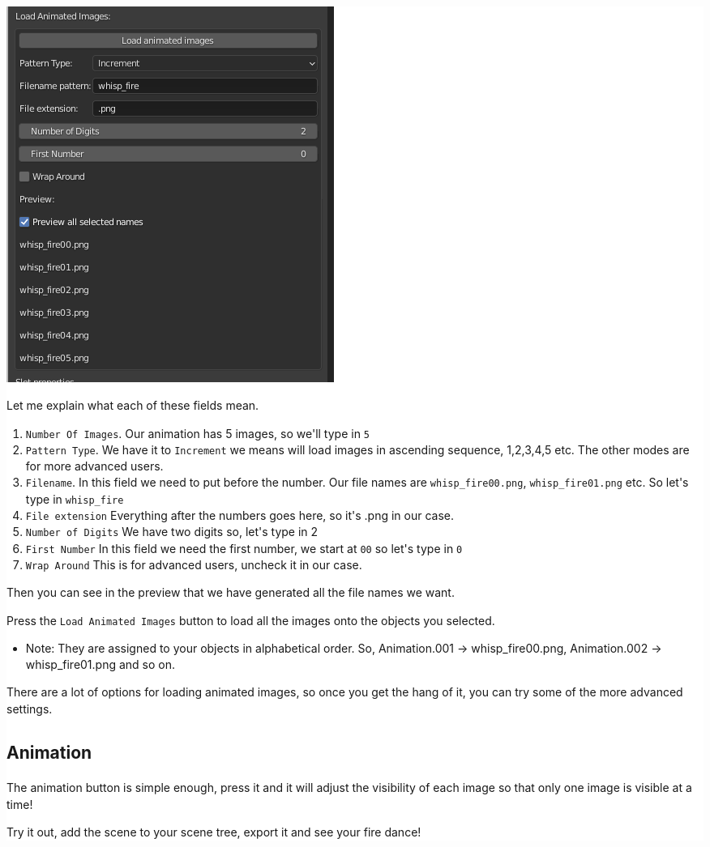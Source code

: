 ![animate_select_all](./tutorial/LoadAnimatedImages.png "animate_select_all")

Let me explain what each of these fields mean.

1. `Number Of Images`. Our animation has 5 images, so we'll type in `5`
1. `Pattern Type`. We have it to `Increment` we means will load images in ascending sequence, 1,2,3,4,5 etc. The other modes are for more advanced users.
1. `Filename`. In this field we need to put before the number. Our file names are `whisp_fire00.png`, `whisp_fire01.png` etc. So let's type in `whisp_fire`
1. `File extension` Everything after the numbers goes here, so it's .png in our case.
1. `Number of Digits` We have two digits so, let's type in 2
1. `First Number` In this field we need the first number, we start at `00` so let's type in `0`
1. `Wrap Around` This is for advanced users, uncheck it in our case.

Then you can see in the preview that we have generated all the file names we want.

Press the `Load Animated Images` button to load all the images onto the objects you selected.

- Note: They are assigned to your objects in alphabetical order. So, Animation.001 -> whisp_fire00.png, Animation.002 -> whisp_fire01.png and so on.

There are a lot of options for loading animated images, so once you get the hang of it, you can try some of the more advanced settings.

## Animation

The animation button is simple enough, press it and it will adjust the visibility of each image so that only one image is visible at a time!

Try it out, add the scene to your scene tree, export it and see your fire dance!
